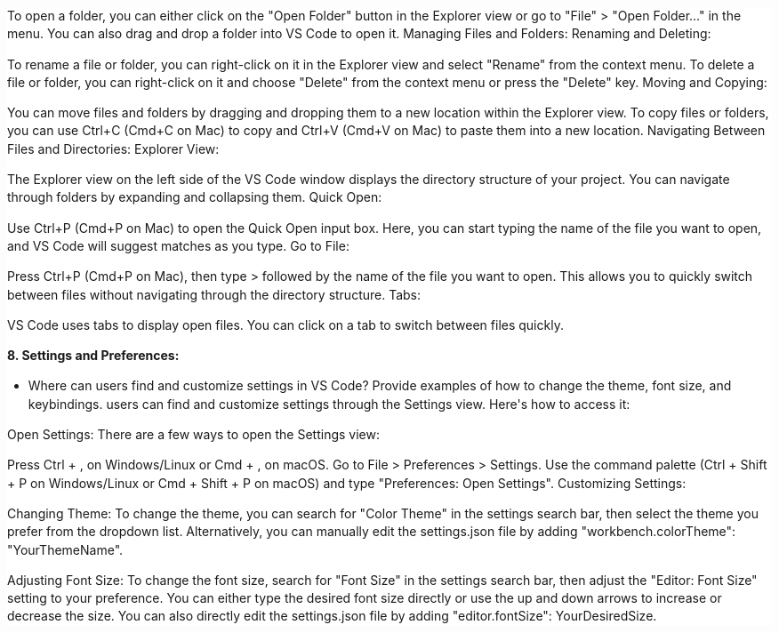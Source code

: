 To open a folder, you can either click on the "Open Folder" button in the Explorer view or go to "File" > "Open Folder..." in the menu.
You can also drag and drop a folder into VS Code to open it.
Managing Files and Folders:
Renaming and Deleting:

To rename a file or folder, you can right-click on it in the Explorer view and select "Rename" from the context menu.
To delete a file or folder, you can right-click on it and choose "Delete" from the context menu or press the "Delete" key.
Moving and Copying:

You can move files and folders by dragging and dropping them to a new location within the Explorer view.
To copy files or folders, you can use Ctrl+C (Cmd+C on Mac) to copy and Ctrl+V (Cmd+V on Mac) to paste them into a new location.
Navigating Between Files and Directories:
Explorer View:

The Explorer view on the left side of the VS Code window displays the directory structure of your project.
You can navigate through folders by expanding and collapsing them.
Quick Open:

Use Ctrl+P (Cmd+P on Mac) to open the Quick Open input box. Here, you can start typing the name of the file you want to open, and VS Code will suggest matches as you type.
Go to File:

Press Ctrl+P (Cmd+P on Mac), then type > followed by the name of the file you want to open. This allows you to quickly switch between files without navigating through the directory structure.
Tabs:

VS Code uses tabs to display open files. You can click on a tab to switch between files quickly.

**8. Settings and Preferences:**

   - Where can users find and customize settings in VS Code? Provide examples of how to change the theme, font size, and keybindings.
users can find and customize settings through the Settings view. Here's how to access it:

Open Settings: There are a few ways to open the Settings view:

Press Ctrl + , on Windows/Linux or Cmd + , on macOS.
Go to File > Preferences > Settings.
Use the command palette (Ctrl + Shift + P on Windows/Linux or Cmd + Shift + P on macOS) and type "Preferences: Open Settings".
Customizing Settings:

Changing Theme: To change the theme, you can search for "Color Theme" in the settings search bar, then select the theme you prefer from the dropdown list. Alternatively, you can manually edit the settings.json file by adding "workbench.colorTheme": "YourThemeName".

Adjusting Font Size: To change the font size, search for "Font Size" in the settings search bar, then adjust the "Editor: Font Size" setting to your preference. You can either type the desired font size directly or use the up and down arrows to increase or decrease the size. You can also directly edit the settings.json file by adding "editor.fontSize": YourDesiredSize.

